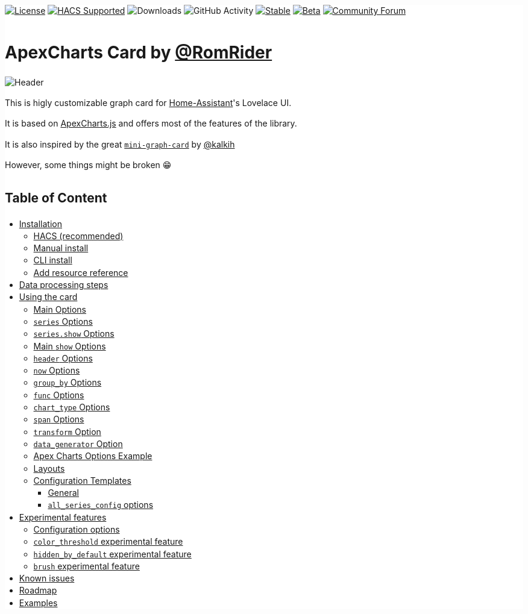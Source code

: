 [![License](https://img.shields.io/github/license/RomRider/apexcharts-card.svg)](LICENSE)
[![HACS Supported](https://img.shields.io/badge/HACS-Supported-green.svg)](https://github.com/custom-components/hacs)
![Downloads](https://img.shields.io/github/downloads/RomRider/apexcharts-card/total)
![GitHub Activity](https://img.shields.io/github/commit-activity/y/RomRider/apexcharts-card.svg?label=commits)
[![Stable](https://img.shields.io/github/release/RomRider/apexcharts-card.svg)](https://github.com/RomRider/apexcharts-card/releases/latest)
[![Beta](https://img.shields.io/github/package-json/v/RomRider/apexcharts-card/dev?label=release%40dev)](https://github.com/RomRider/apexcharts-card/releases)
[![Community Forum](https://img.shields.io/badge/community-forum-brightgreen.svg)](https://community.home-assistant.io/t/apexcharts-card-a-highly-customizable-graph-card/272877)

# ApexCharts Card by [@RomRider](https://github.com/RomRider) 

![Header](https://github.com/RomRider/apexcharts-card/raw/master/docs/Header.png)

This is higly customizable graph card for [Home-Assistant](https://www.home-assistant.io)'s Lovelace UI.<br/>

It is based on [ApexCharts.js](https://apexcharts.com) and offers most of the features of the library.

It is also inspired by the great [`mini-graph-card`](https://github.com/kalkih/mini-graph-card) by [@kalkih](https://github.com/kalkih)


However, some things might be broken :grin:

## Table of Content 

- [Installation](#installation)
  - [HACS (recommended)](#hacs-recommended)
  - [Manual install](#manual-install)
  - [CLI install](#cli-install)
  - [Add resource reference](#add-resource-reference)
- [Data processing steps](#data-processing-steps)
- [Using the card](#using-the-card)
  - [Main Options](#main-options)
  - [`series` Options](#series-options)
  - [`series.show` Options](#seriesshow-options)
  - [Main `show` Options](#main-show-options)
  - [`header` Options](#header-options)
  - [`now` Options](#now-options)
  - [`group_by` Options](#group_by-options)
  - [`func` Options](#func-options)
  - [`chart_type` Options](#chart_type-options)
  - [`span` Options](#span-options)
  - [`transform` Option](#transform-option)
  - [`data_generator` Option](#data_generator-option)
  - [Apex Charts Options Example](#apex-charts-options-example)
  - [Layouts](#layouts)
  - [Configuration Templates](#configuration-templates)
    - [General](#general)
    - [`all_series_config` options](#all_series_config-options)
- [Experimental features](#experimental-features)
  - [Configuration options](#configuration-options)
  - [`color_threshold` experimental feature](#color_threshold-experimental-feature)
  - [`hidden_by_default` experimental feature](#hidden_by_default-experimental-feature)
  - [`brush` experimental feature](#brush-experimental-feature)
- [Known issues](#known-issues)
- [Roadmap](#roadmap)
- [Examples](#examples)